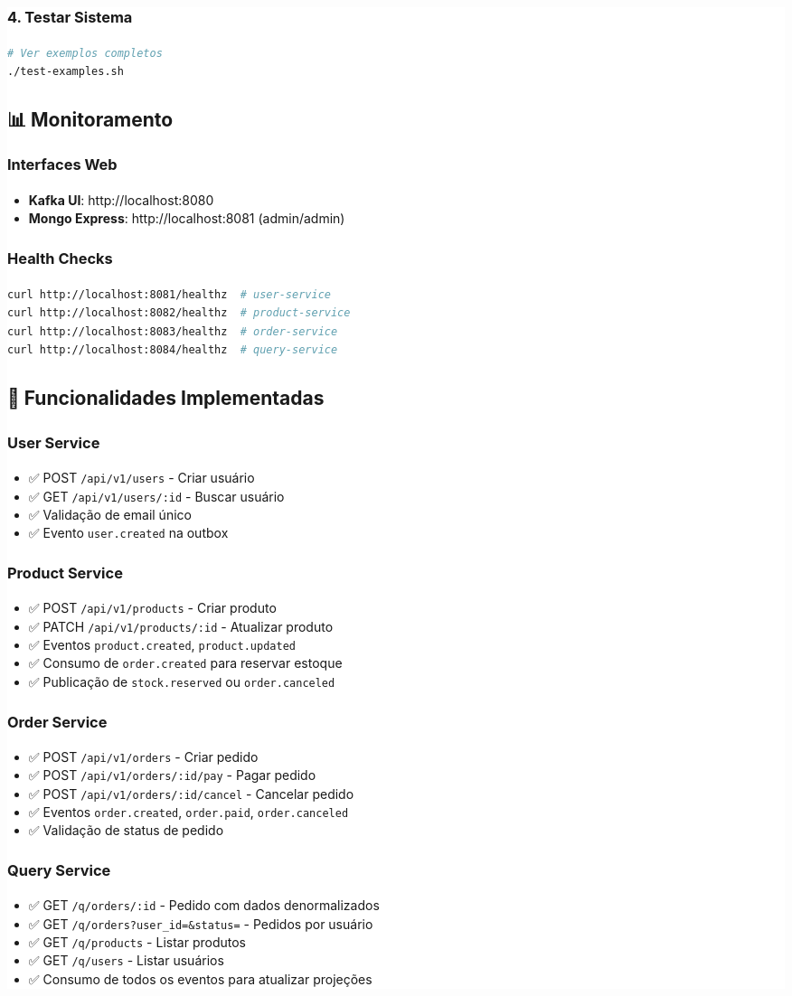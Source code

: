 ### **4. Testar Sistema**
```bash
# Ver exemplos completos
./test-examples.sh
```

## 📊 Monitoramento

### **Interfaces Web**
- **Kafka UI**: http://localhost:8080
- **Mongo Express**: http://localhost:8081 (admin/admin)

### **Health Checks**
```bash
curl http://localhost:8081/healthz  # user-service
curl http://localhost:8082/healthz  # product-service
curl http://localhost:8083/healthz  # order-service
curl http://localhost:8084/healthz  # query-service
```

## 🎯 Funcionalidades Implementadas

### **User Service**
- ✅ POST `/api/v1/users` - Criar usuário
- ✅ GET `/api/v1/users/:id` - Buscar usuário
- ✅ Validação de email único
- ✅ Evento `user.created` na outbox

### **Product Service**
- ✅ POST `/api/v1/products` - Criar produto
- ✅ PATCH `/api/v1/products/:id` - Atualizar produto
- ✅ Eventos `product.created`, `product.updated`
- ✅ Consumo de `order.created` para reservar estoque
- ✅ Publicação de `stock.reserved` ou `order.canceled`

### **Order Service**
- ✅ POST `/api/v1/orders` - Criar pedido
- ✅ POST `/api/v1/orders/:id/pay` - Pagar pedido
- ✅ POST `/api/v1/orders/:id/cancel` - Cancelar pedido
- ✅ Eventos `order.created`, `order.paid`, `order.canceled`
- ✅ Validação de status de pedido

### **Query Service**
- ✅ GET `/q/orders/:id` - Pedido com dados denormalizados
- ✅ GET `/q/orders?user_id=&status=` - Pedidos por usuário
- ✅ GET `/q/products` - Listar produtos
- ✅ GET `/q/users` - Listar usuários
- ✅ Consumo de todos os eventos para atualizar projeções
